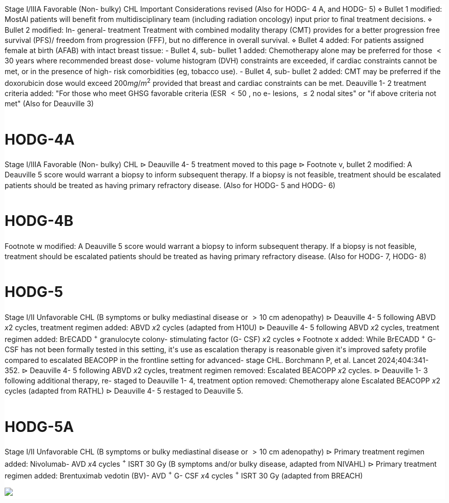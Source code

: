 Stage I/IIIA Favorable (Non- bulky) CHL Important Considerations revised (Also for HODG- 4 A, and HODG- 5)  $\diamond$  Bullet 1 modified: MostAl patients will benefit from multidisciplinary team (including radiation oncology) input prior to final treatment decisions.  $\diamond$  Bullet 2 modified: In- general- treatment Treatment with combined modality therapy (CMT) provides for a better progression free survival (PFS)/ freedom from progression (FFF), but no difference in overall survival.  $\diamond$  Bullet 4 added: For patients assigned female at birth (AFAB) with intact breast tissue: - Bullet 4, sub- bullet 1 added: Chemotherapy alone may be preferred for those  $< 30$  years where recommended breast dose- volume histogram (DVH) constraints are exceeded, if cardiac constraints cannot be met, or in the presence of high- risk comorbidities (eg, tobacco use). - Bullet 4, sub- bullet 2 added: CMT may be preferred if the doxorubicin dose would exceed  $200mg / m^2$  provided that breast and cardiac constraints can be met. Deauville 1- 2 treatment criteria added: "For those who meet GHSG favorable criteria (ESR  $< 50$  , no e- lesions,  $\leq 2$  nodal sites" or "if above criteria not met" (Also for Deauville 3)

# HODG-4A

Stage I/IIIA Favorable (Non- bulky) CHL  $\triangleright$  Deauville 4- 5 treatment moved to this page  $\triangleright$  Footnote v, bullet 2 modified: A Deauville 5 score would warrant a biopsy to inform subsequent therapy. If a biopsy is not feasible, treatment should be escalated patients should be treated as having primary refractory disease. (Also for HODG- 5 and HODG- 6)

# HODG-4B

Footnote w modified: A Deauville 5 score would warrant a biopsy to inform subsequent therapy. If a biopsy is not feasible, treatment should be escalated patients should be treated as having primary refractory disease. (Also for HODG- 7, HODG- 8)

# HODG-5

Stage I/II Unfavorable CHL (B symptoms or bulky mediastinal disease or  $>10$  cm adenopathy)  $\triangleright$  Deauville 4- 5 following ABVD  $x2$  cycles, treatment regimen added: ABVD  $x2$  cycles (adapted from H10U)  $\triangleright$  Deauville 4- 5 following ABVD  $x2$  cycles, treatment regimen added: BrECADD  $^+$  granulocyte colony- stimulating factor (G- CSF)  $x2$  cycles  $\diamond$  Footnote x added: While BrECADD  $^+$  G- CSF has not been formally tested in this setting, it's use as escalation therapy is reasonable given it's improved safety profile compared to escalated BEACOPP in the frontline setting for advanced- stage CHL. Borchmann P, et al. Lancet 2024;404:341- 352.  $\triangleright$  Deauville 4- 5 following ABVD  $x2$  cycles, treatment regimen removed: Escalated BEACOPP  $x2$  cycles.  $\triangleright$  Deauville 1- 3 following additional therapy, re- staged to Deauville 1- 4, treatment option removed: Chemotherapy alone Escalated BEACOPP  $x2$  cycles (adapted from RATHL)  $\triangleright$  Deauville 4- 5 restaged to Deauville 5.

# HODG-5A

Stage I/II Unfavorable CHL (B symptoms or bulky mediastinal disease or  $>10$  cm adenopathy)  $\triangleright$  Primary treatment regimen added: Nivolumab- AVD  $x4$  cycles  $^+$  ISRT 30 Gy (B symptoms and/or bulky disease, adapted from NIVAHL)  $\triangleright$  Primary treatment regimen added: Brentuximab vedotin (BV)- AVD  $^+$  G- CSF  $x4$  cycles  $^+$  ISRT 30 Gy (adapted from BREACH)

![](https://cdn-mineru.openxlab.org.cn/result/2025-08-04/47cb6e10-fe7a-4ba6-b060-c51ee9951d32/425b0af0fe11b6ffbfb3eed4c6098eb403ab97ba7e474244ce9bdab9581983ba.jpg)
